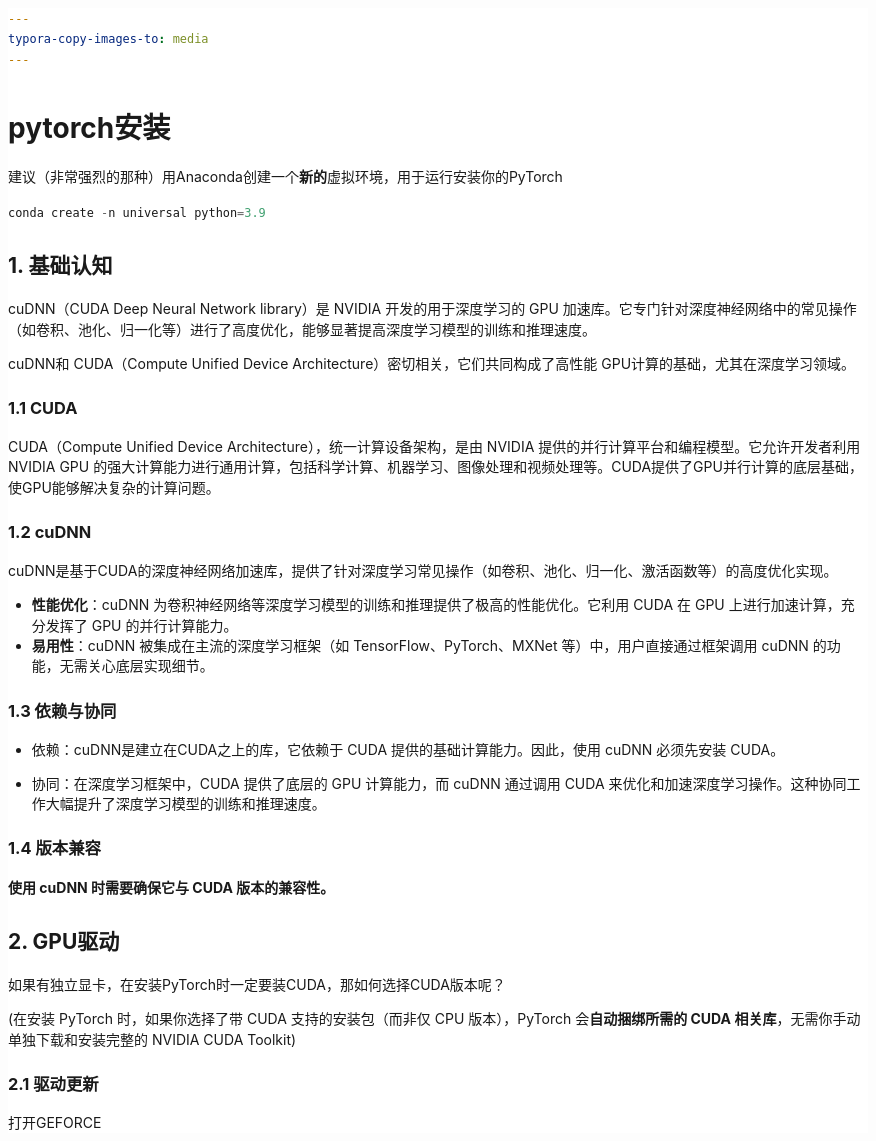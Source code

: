 ```yaml
---
typora-copy-images-to: media
---
```


# pytorch安装

建议（非常强烈的那种）用Anaconda创建一个**新的**虚拟环境，用于运行安装你的PyTorch

```python
conda create -n universal python=3.9
```

## 1. 基础认知

cuDNN（CUDA Deep Neural Network library）是 NVIDIA 开发的用于深度学习的 GPU 加速库。它专门针对深度神经网络中的常见操作（如卷积、池化、归一化等）进行了高度优化，能够显著提高深度学习模型的训练和推理速度。

cuDNN和 CUDA（Compute Unified Device Architecture）密切相关，它们共同构成了高性能 GPU计算的基础，尤其在深度学习领域。

### 1.1 CUDA

CUDA（Compute Unified Device Architecture），统一计算设备架构，是由 NVIDIA 提供的并行计算平台和编程模型。它允许开发者利用 NVIDIA GPU 的强大计算能力进行通用计算，包括‌科学计算、‌机器学习、‌图像处理和‌视频处理等。CUDA提供了GPU并行计算的底层基础，使GPU能够解决复杂的计算问题。

### 1.2 cuDNN

cuDNN是基于CUDA的深度神经网络加速库，提供了针对深度学习常见操作（如卷积、池化、归一化、激活函数等）的高度优化实现。

- **性能优化**：cuDNN 为卷积神经网络等深度学习模型的训练和推理提供了极高的性能优化。它利用 CUDA 在 GPU 上进行加速计算，充分发挥了 GPU 的并行计算能力。
- **易用性**：cuDNN 被集成在主流的深度学习框架（如 TensorFlow、PyTorch、MXNet 等）中，用户直接通过框架调用 cuDNN 的功能，无需关心底层实现细节。

### 1.3 依赖与协同

- 依赖：cuDNN是建立在CUDA之上的库，它依赖于 CUDA 提供的基础计算能力。因此，使用 cuDNN 必须先安装 CUDA。

- 协同：在深度学习框架中，CUDA 提供了底层的 GPU 计算能力，而 cuDNN 通过调用 CUDA 来优化和加速深度学习操作。这种协同工作大幅提升了深度学习模型的训练和推理速度。

### 1.4 版本兼容

**使用 cuDNN 时需要确保它与 CUDA 版本的兼容性。**

## 2. GPU驱动

如果有独立显卡，在安装PyTorch时一定要装CUDA，那如何选择CUDA版本呢？

(在安装 PyTorch 时，如果你选择了带 CUDA 支持的安装包（而非仅 CPU 版本），PyTorch 会**自动捆绑所需的 CUDA 相关库**，无需你手动单独下载和安装完整的 NVIDIA CUDA Toolkit)

### 2.1 驱动更新

打开GEFORCE
